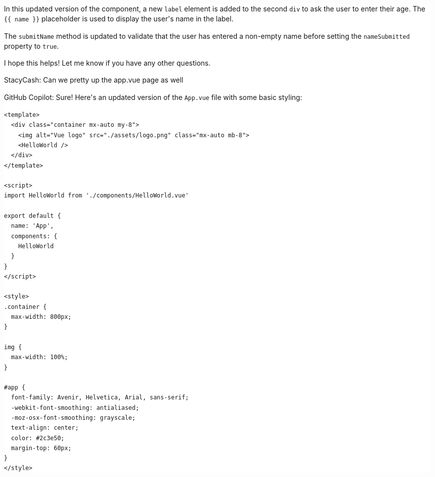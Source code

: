 ```vue
```

In this updated version of the component, a new `label` element is added to the second `div` to ask the user to enter their age. The `{{ name }}` placeholder is used to display the user's name in the label.

The `submitName` method is updated to validate that the user has entered a non-empty name before setting the `nameSubmitted` property to `true`.

I hope this helps! Let me know if you have any other questions.

StacyCash: Can we pretty up the app.vue page as well

GitHub Copilot: Sure! Here's an updated version of the `App.vue` file with some basic styling:

```vue
<template>
  <div class="container mx-auto my-8">
    <img alt="Vue logo" src="./assets/logo.png" class="mx-auto mb-8">
    <HelloWorld />
  </div>
</template>

<script>
import HelloWorld from './components/HelloWorld.vue'

export default {
  name: 'App',
  components: {
    HelloWorld
  }
}
</script>

<style>
.container {
  max-width: 800px;
}

img {
  max-width: 100%;
}

#app {
  font-family: Avenir, Helvetica, Arial, sans-serif;
  -webkit-font-smoothing: antialiased;
  -moz-osx-font-smoothing: grayscale;
  text-align: center;
  color: #2c3e50;
  margin-top: 60px;
}
</style>
```
